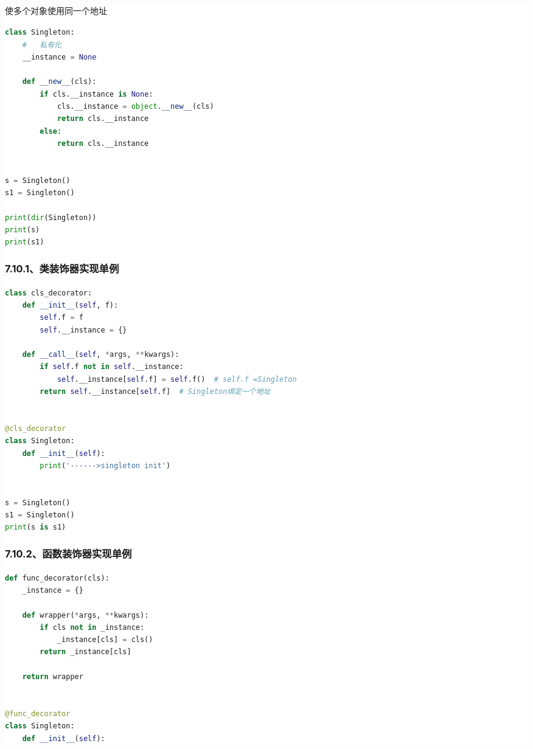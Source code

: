 使多个对象使用同一个地址

```python
class Singleton:
    #   私有化
    __instance = None

    def __new__(cls):
        if cls.__instance is None:
            cls.__instance = object.__new__(cls)
            return cls.__instance
        else:
            return cls.__instance


s = Singleton()
s1 = Singleton()

print(dir(Singleton))
print(s)
print(s1)
```

### 7.10.1、类装饰器实现单例

```python
class cls_decorator:
    def __init__(self, f):
        self.f = f
        self.__instance = {}

    def __call__(self, *args, **kwargs):
        if self.f not in self.__instance:
            self.__instance[self.f] = self.f()  # self.f =Singleton
        return self.__instance[self.f]  # Singleton绑定一个地址


@cls_decorator
class Singleton:
    def __init__(self):
        print('------>singleton init')


s = Singleton()
s1 = Singleton()
print(s is s1)
```

### 7.10.2、函数装饰器实现单例

```python
def func_decorator(cls):
    _instance = {}

    def wrapper(*args, **kwargs):
        if cls not in _instance:
            _instance[cls] = cls()
        return _instance[cls]

    return wrapper


@func_decorator
class Singleton:
    def __init__(self):
```